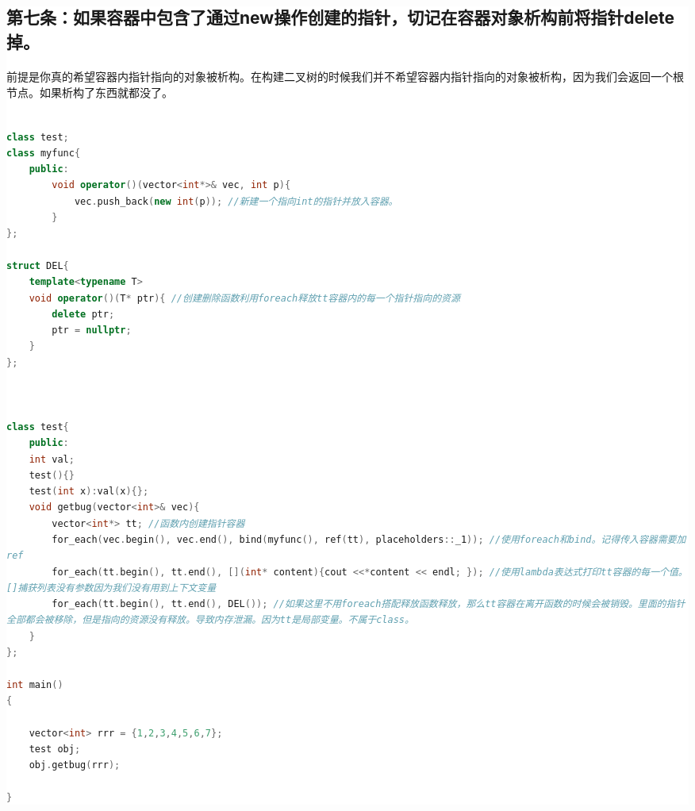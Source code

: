 

## 第七条：如果容器中包含了通过new操作创建的指针，切记在容器对象析构前将指针delete掉。

前提是你真的希望容器内指针指向的对象被析构。在构建二叉树的时候我们并不希望容器内指针指向的对象被析构，因为我们会返回一个根节点。如果析构了东西就都没了。

```c++

class test;
class myfunc{
    public:
        void operator()(vector<int*>& vec, int p){
            vec.push_back(new int(p)); //新建一个指向int的指针并放入容器。
        }  
};

struct DEL{
    template<typename T>
    void operator()(T* ptr){ //创建删除函数利用foreach释放tt容器内的每一个指针指向的资源
        delete ptr;
        ptr = nullptr;
    }
};



class test{
    public:
    int val;
    test(){}
    test(int x):val(x){};
    void getbug(vector<int>& vec){
        vector<int*> tt; //函数内创建指针容器
        for_each(vec.begin(), vec.end(), bind(myfunc(), ref(tt), placeholders::_1)); //使用foreach和bind。记得传入容器需要加ref
        for_each(tt.begin(), tt.end(), [](int* content){cout <<*content << endl; }); //使用lambda表达式打印tt容器的每一个值。[]捕获列表没有参数因为我们没有用到上下文变量
        for_each(tt.begin(), tt.end(), DEL()); //如果这里不用foreach搭配释放函数释放，那么tt容器在离开函数的时候会被销毁。里面的指针全部都会被移除，但是指向的资源没有释放。导致内存泄漏。因为tt是局部变量。不属于class。
    }
};

int main()
{

    vector<int> rrr = {1,2,3,4,5,6,7};
    test obj;
    obj.getbug(rrr);

}

```
